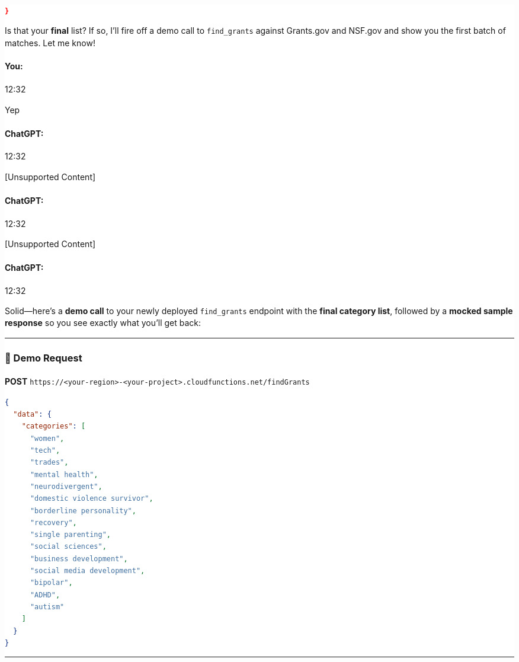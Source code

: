 ```json
}
```

Is that your **final** list? If so, I’ll fire off a demo call to `find_grants` against Grants.gov and NSF.gov and show you the first batch of matches. Let me know!


#### You:
<time datetime="2025-07-07T17:32:07.935Z" title="7/7/2025, 12:32:07 PM">12:32</time>

Yep

#### ChatGPT:
<time datetime="2025-07-07T17:32:17.342Z" title="7/7/2025, 12:32:17 PM">12:32</time>

\[Unsupported Content]


#### ChatGPT:
<time datetime="2025-07-07T17:32:17.342Z" title="7/7/2025, 12:32:17 PM">12:32</time>

\[Unsupported Content]


#### ChatGPT:
<time datetime="2025-07-07T17:32:08.891Z" title="7/7/2025, 12:32:08 PM">12:32</time>

Solid—here’s a **demo call** to your newly deployed `find_grants` endpoint with the **final category list**, followed by a **mocked sample response** so you see exactly what you’ll get back:

---

### 🎯 Demo Request

**POST** `https://<your-region>-<your-project>.cloudfunctions.net/findGrants`

```json
{
  "data": {
    "categories": [
      "women",
      "tech",
      "trades",
      "mental health",
      "neurodivergent",
      "domestic violence survivor",
      "borderline personality",
      "recovery",
      "single parenting",
      "social sciences",
      "business development",
      "social media development",
      "bipolar",
      "ADHD",
      "autism"
    ]
  }
}
```

---
